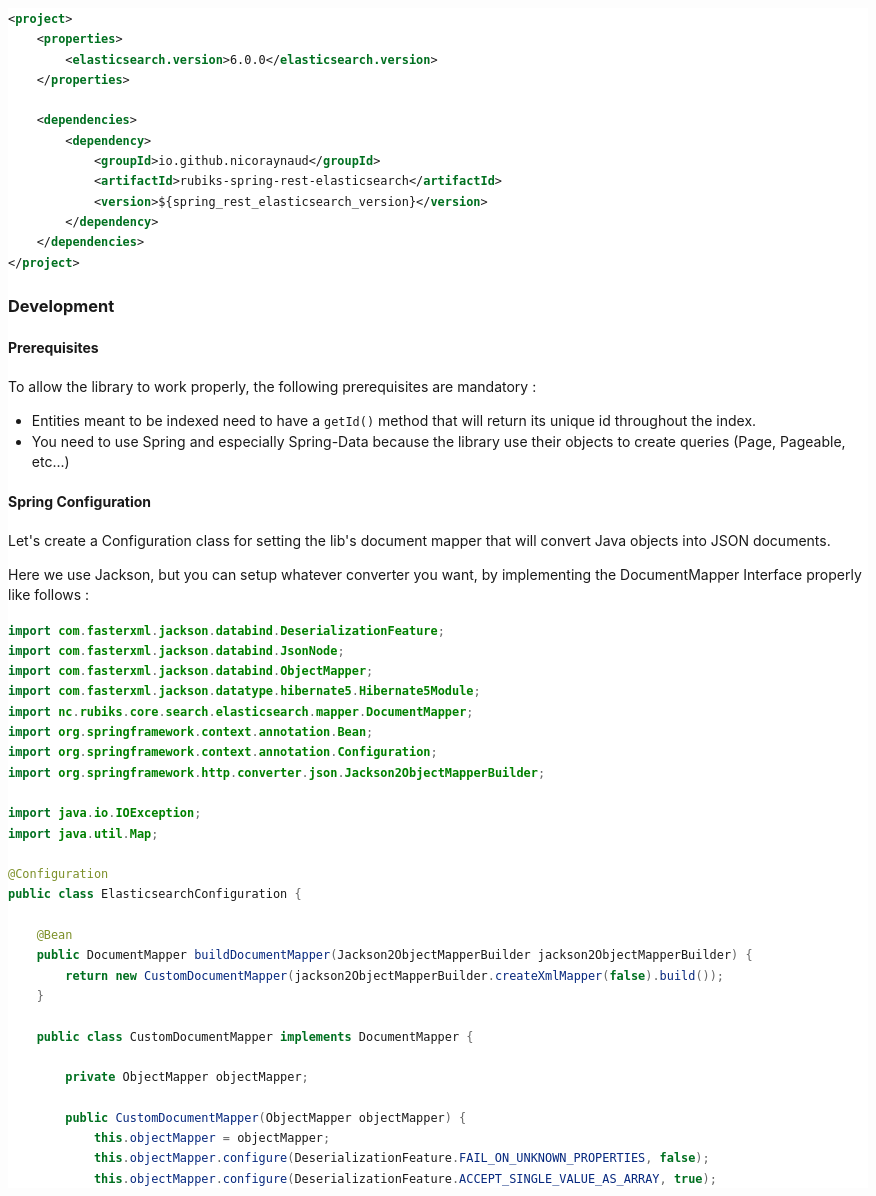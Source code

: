 ```xml
<project>
    <properties>
        <elasticsearch.version>6.0.0</elasticsearch.version>
    </properties>

    <dependencies>
        <dependency>
            <groupId>io.github.nicoraynaud</groupId>
            <artifactId>rubiks-spring-rest-elasticsearch</artifactId>
            <version>${spring_rest_elasticsearch_version}</version>
        </dependency>
    </dependencies>
</project>
```

### Development

#### Prerequisites

To allow the library to work properly, the following prerequisites are mandatory :
* Entities meant to be indexed need to have a `getId()` method that will return its unique id throughout the index.
* You need to use Spring and especially Spring-Data because the library use their objects to create queries (Page, Pageable, etc...)

#### Spring Configuration

Let's create a Configuration class for setting the lib's document mapper that will convert Java objects into JSON documents.

Here we use Jackson, but you can setup whatever converter you want, by implementing the DocumentMapper Interface properly like follows :

```java
import com.fasterxml.jackson.databind.DeserializationFeature;
import com.fasterxml.jackson.databind.JsonNode;
import com.fasterxml.jackson.databind.ObjectMapper;
import com.fasterxml.jackson.datatype.hibernate5.Hibernate5Module;
import nc.rubiks.core.search.elasticsearch.mapper.DocumentMapper;
import org.springframework.context.annotation.Bean;
import org.springframework.context.annotation.Configuration;
import org.springframework.http.converter.json.Jackson2ObjectMapperBuilder;

import java.io.IOException;
import java.util.Map;

@Configuration
public class ElasticsearchConfiguration {

    @Bean
    public DocumentMapper buildDocumentMapper(Jackson2ObjectMapperBuilder jackson2ObjectMapperBuilder) {
        return new CustomDocumentMapper(jackson2ObjectMapperBuilder.createXmlMapper(false).build());
    }

    public class CustomDocumentMapper implements DocumentMapper {

        private ObjectMapper objectMapper;

        public CustomDocumentMapper(ObjectMapper objectMapper) {
            this.objectMapper = objectMapper;
            this.objectMapper.configure(DeserializationFeature.FAIL_ON_UNKNOWN_PROPERTIES, false);
            this.objectMapper.configure(DeserializationFeature.ACCEPT_SINGLE_VALUE_AS_ARRAY, true);
```